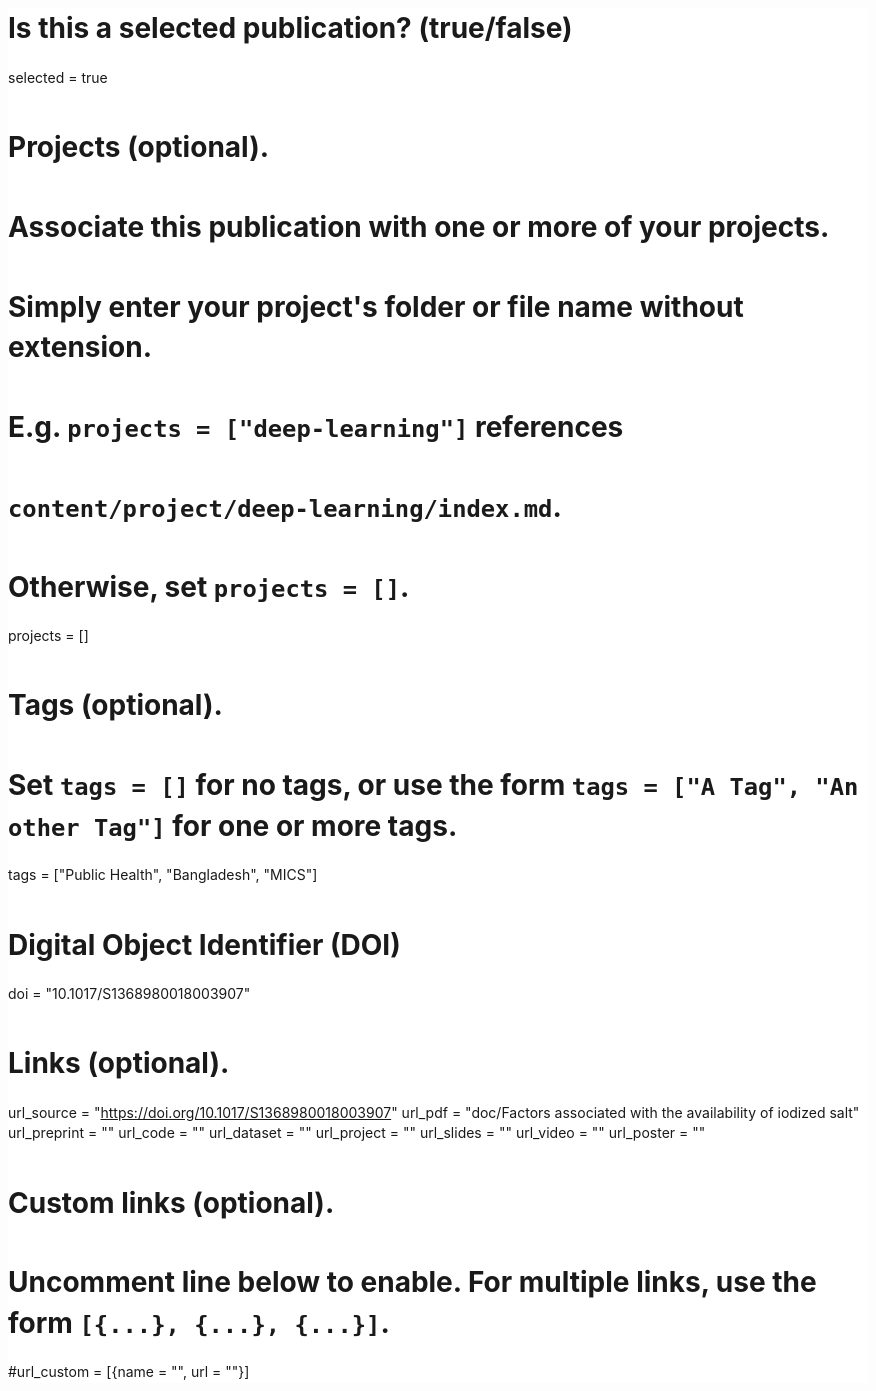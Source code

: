 # Is this a selected publication? (true/false)
selected = true

# Projects (optional).
#   Associate this publication with one or more of your projects.
#   Simply enter your project's folder or file name without extension.
#   E.g. `projects = ["deep-learning"]` references 
#   `content/project/deep-learning/index.md`.
#   Otherwise, set `projects = []`.
projects = []

# Tags (optional).
#   Set `tags = []` for no tags, or use the form `tags = ["A Tag", "Another Tag"]` for one or more tags.
tags = ["Public Health", "Bangladesh", "MICS"]


# Digital Object Identifier (DOI)
doi = "10.1017/S1368980018003907"

# Links (optional).
url_source = "https://doi.org/10.1017/S1368980018003907"
url_pdf = "doc/Factors associated with the availability of iodized salt"
url_preprint = ""
url_code = ""
url_dataset = ""
url_project = ""
url_slides = ""
url_video = ""
url_poster = ""


# Custom links (optional).
#   Uncomment line below to enable. For multiple links, use the form `[{...}, {...}, {...}]`.
#url_custom = [{name = "", url = ""}]
